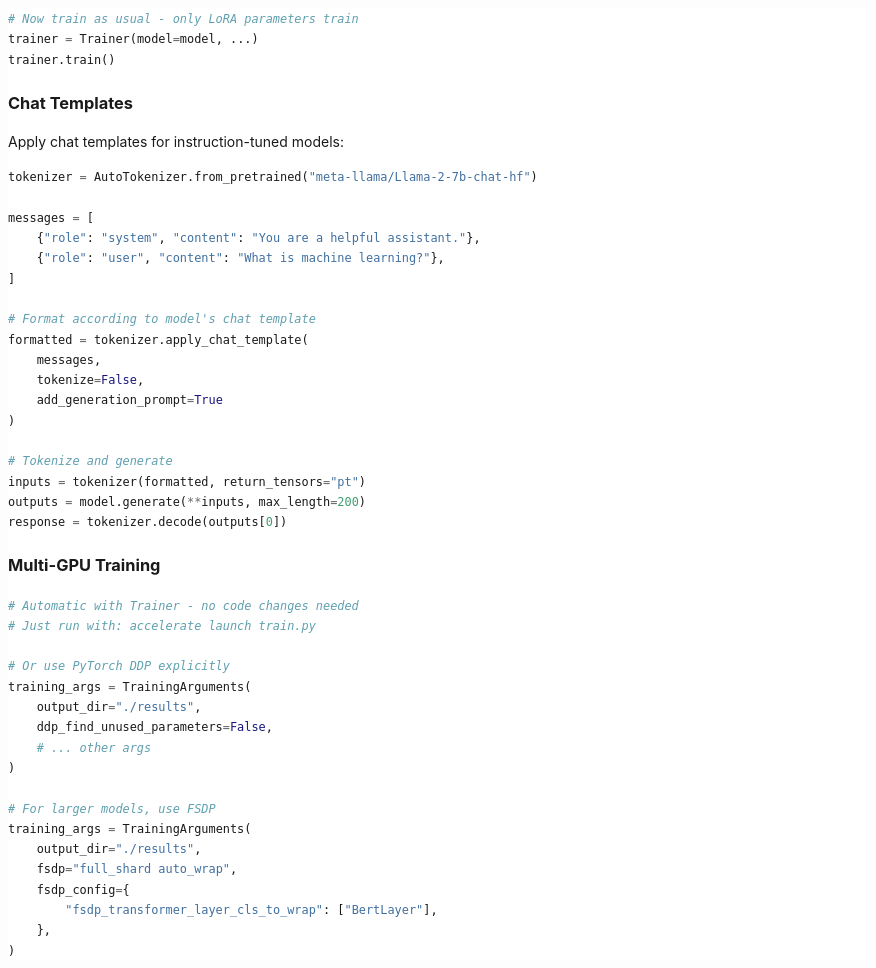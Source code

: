 ```python
# Now train as usual - only LoRA parameters train
trainer = Trainer(model=model, ...)
trainer.train()
```

### Chat Templates

Apply chat templates for instruction-tuned models:

```python
tokenizer = AutoTokenizer.from_pretrained("meta-llama/Llama-2-7b-chat-hf")

messages = [
    {"role": "system", "content": "You are a helpful assistant."},
    {"role": "user", "content": "What is machine learning?"},
]

# Format according to model's chat template
formatted = tokenizer.apply_chat_template(
    messages,
    tokenize=False,
    add_generation_prompt=True
)

# Tokenize and generate
inputs = tokenizer(formatted, return_tensors="pt")
outputs = model.generate(**inputs, max_length=200)
response = tokenizer.decode(outputs[0])
```

### Multi-GPU Training

```python
# Automatic with Trainer - no code changes needed
# Just run with: accelerate launch train.py

# Or use PyTorch DDP explicitly
training_args = TrainingArguments(
    output_dir="./results",
    ddp_find_unused_parameters=False,
    # ... other args
)

# For larger models, use FSDP
training_args = TrainingArguments(
    output_dir="./results",
    fsdp="full_shard auto_wrap",
    fsdp_config={
        "fsdp_transformer_layer_cls_to_wrap": ["BertLayer"],
    },
)
```
